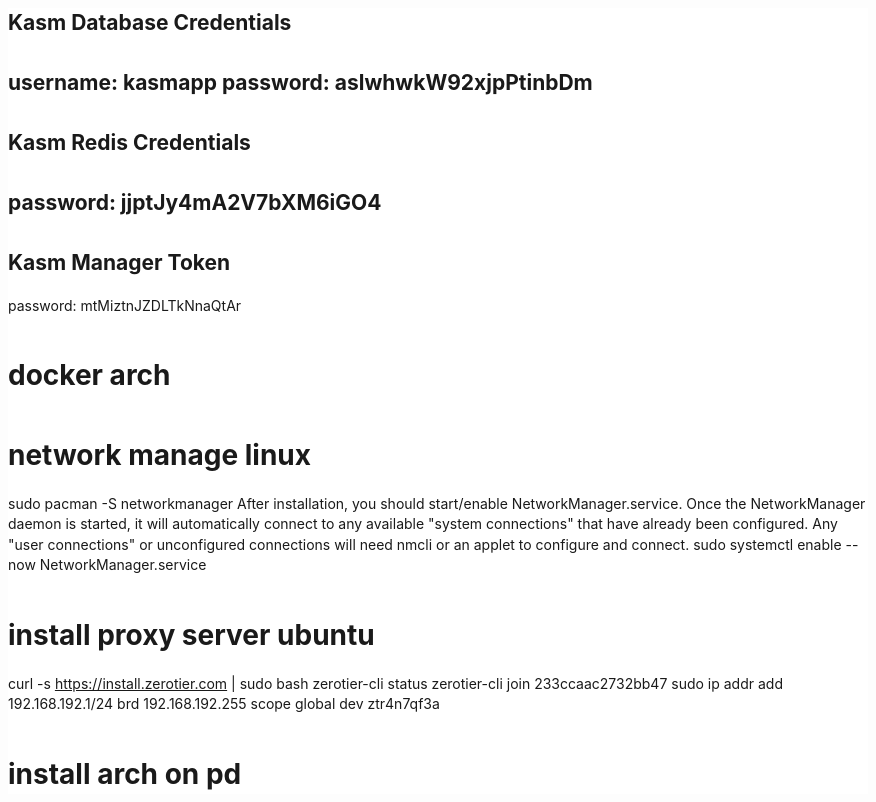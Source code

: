 Kasm Database Credentials
------------------------------------
  username: kasmapp
  password: aslwhwkW92xjpPtinbDm
------------------------------------

Kasm Redis Credentials
------------------------------------
  password: jjptJy4mA2V7bXM6iGO4
------------------------------------

Kasm Manager Token
------------------------------------
  password: mtMiztnJZDLTkNnaQtAr



# docker arch





# network manage linux
 sudo pacman -S networkmanager
After installation, you should start/enable NetworkManager.service. Once the NetworkManager daemon is started, it will automatically connect to any available "system connections" that have already been configured. Any "user connections" or unconfigured connections will need nmcli or an applet to configure and connect.
sudo systemctl enable --now NetworkManager.service



















# install proxy server ubuntu
curl -s https://install.zerotier.com | sudo bash
zerotier-cli status
zerotier-cli join 233ccaac2732bb47
sudo ip addr add 192.168.192.1/24 brd 192.168.192.255 scope global dev ztr4n7qf3a




# install arch on pd
